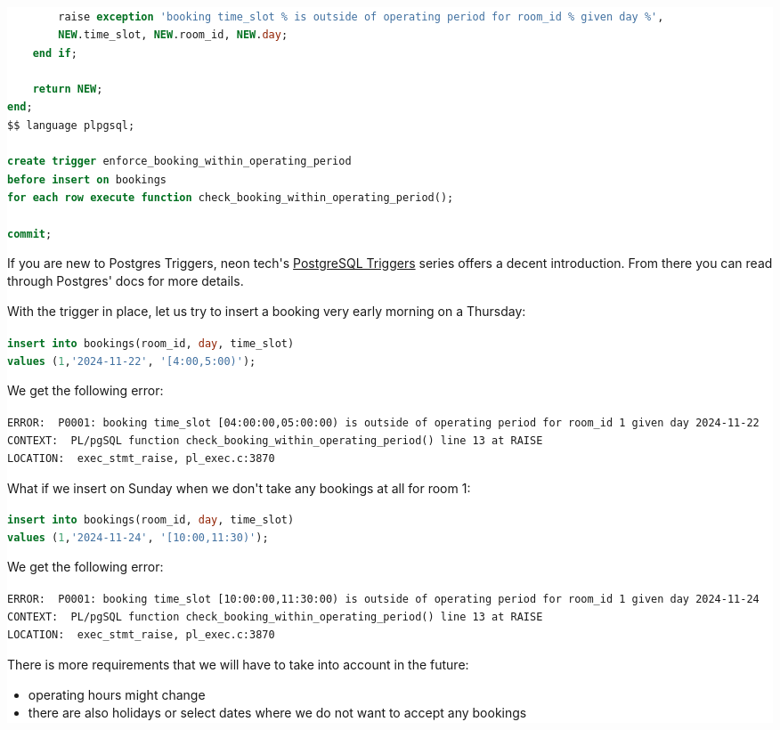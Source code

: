 ```sql
        raise exception 'booking time_slot % is outside of operating period for room_id % given day %',
        NEW.time_slot, NEW.room_id, NEW.day;
    end if;

    return NEW;
end;
$$ language plpgsql;

create trigger enforce_booking_within_operating_period
before insert on bookings
for each row execute function check_booking_within_operating_period();

commit;
```

If you are new to Postgres Triggers, neon tech's
[PostgreSQL Triggers](https://neon.tech/postgresql/postgresql-triggers) series
offers a decent introduction. From there you can read through Postgres' docs for
more details.

With the trigger in place, let us try to insert a booking very early morning on
a Thursday:

```sql
insert into bookings(room_id, day, time_slot)
values (1,'2024-11-22', '[4:00,5:00)');
```

We get the following error:

```
ERROR:  P0001: booking time_slot [04:00:00,05:00:00) is outside of operating period for room_id 1 given day 2024-11-22
CONTEXT:  PL/pgSQL function check_booking_within_operating_period() line 13 at RAISE
LOCATION:  exec_stmt_raise, pl_exec.c:3870
```

What if we insert on Sunday when we don't take any bookings at all for room 1:

```sql
insert into bookings(room_id, day, time_slot)
values (1,'2024-11-24', '[10:00,11:30)');
```

We get the following error:

```
ERROR:  P0001: booking time_slot [10:00:00,11:30:00) is outside of operating period for room_id 1 given day 2024-11-24
CONTEXT:  PL/pgSQL function check_booking_within_operating_period() line 13 at RAISE
LOCATION:  exec_stmt_raise, pl_exec.c:3870
```

There is more requirements that we will have to take into account in the future:

- operating hours might change
- there are also holidays or select dates where we do not want to accept any
  bookings
